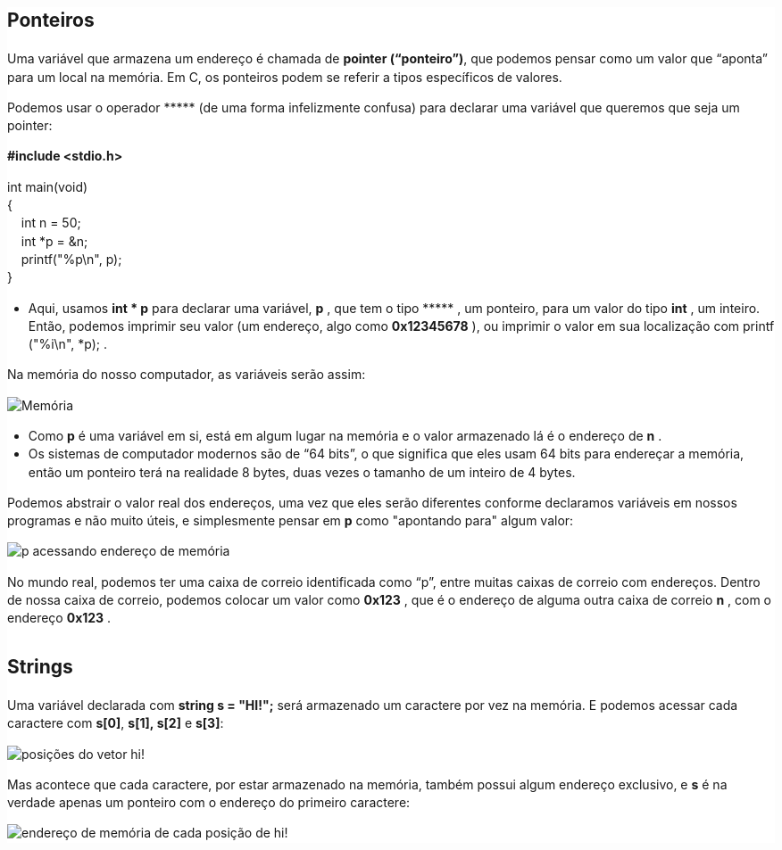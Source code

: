 ## **Ponteiros**

Uma variável que armazena um endereço é chamada de **pointer (“ponteiro”)**, que podemos pensar como um valor que “aponta” para um local na memória. Em C, os ponteiros podem se referir a tipos específicos de valores.

Podemos usar o operador ***** (de uma forma infelizmente confusa) para declarar uma variável que queremos que seja um pointer:

**#include <stdio.h>**  
  
int main(void)  
{  
    int n = 50;  
    int *p = &n;  
    printf("%p\n", p);  
}

-   Aqui, usamos **int * p** para declarar uma variável, **p** , que tem o tipo ***** , um ponteiro, para um valor do tipo **int** , um inteiro. Então, podemos imprimir seu valor (um endereço, algo como **0x12345678** ), ou imprimir o valor em sua localização com printf ("%i\n", *p); .

Na memória do nosso computador, as variáveis ​​serão assim:

 ![Memória](https://cs50.harvard.edu/x/2021/notes/4/p.png)

-   Como **p** é uma variável em si, está em algum lugar na memória e o valor armazenado lá é o endereço de **n** .
-   Os sistemas de computador modernos são de “64 bits”, o que significa que eles usam 64 bits para endereçar a memória, então um ponteiro terá na realidade 8 bytes, duas vezes o tamanho de um inteiro de 4 bytes.

Podemos abstrair o valor real dos endereços, uma vez que eles serão diferentes conforme declaramos variáveis ​​em nossos programas e não muito úteis, e simplesmente pensar em **p** como "apontando para" algum valor:

 ![p acessando endereço de memória](https://cs50.harvard.edu/x/2021/notes/4/pointing.png)

No mundo real, podemos ter uma caixa de correio identificada como “p”, entre muitas caixas de correio com endereços. Dentro de nossa caixa de correio, podemos colocar um valor como **0x123** , que é o endereço de alguma outra caixa de correio **n** , com o endereço **0x123** .

## **Strings**

Uma variável declarada com **string s = "HI!";** será armazenado um caractere por vez na memória. E podemos acessar cada caractere com **s[0]**, **s[1], s[2]** e **s[3]**:

 ![posições do vetor hi!](https://cs50.harvard.edu/x/2021/notes/4/s_array.png)

Mas acontece que cada caractere, por estar armazenado na memória, também possui algum endereço exclusivo, e **s** é na verdade apenas um ponteiro com o endereço do primeiro caractere:

 ![endereço de memória de cada posição de hi!](https://cs50.harvard.edu/x/2021/notes/4/s_pointer.png)
